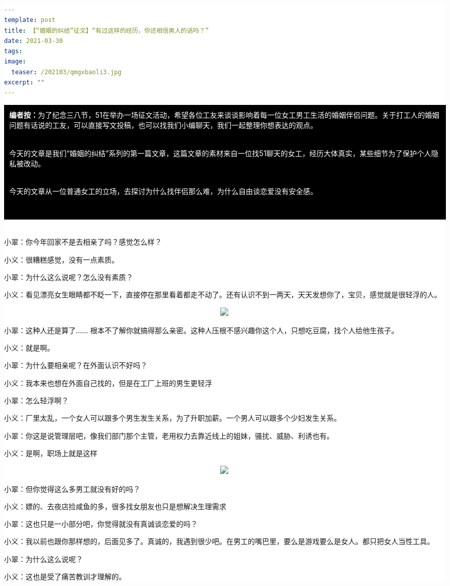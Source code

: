 ```yaml
---
template: post
title: 【“婚姻的纠结”征文】“有过这样的经历，你还相信男人的话吗？”
date: 2021-03-30
tags: 
image:
  teaser: /202103/qmgxbaoli3.jpg
excerpt: ""
---
```


<div style="width:98%;padding:10px;background-color:black;color:white;margin:0;"><strong>编者按：</strong>为了纪念三八节，51在举办一场征文活动，希望各位工友来谈谈影响着每一位女工男工生活的婚姻伴侣问题。关于打工人的婚姻问题有话说的工友，可以直接写文投稿，也可以找我们小编聊天，我们一起整理你想表达的观点。<br><br>

今天的文章是我们“婚姻的纠结”系列的第一篇文章，这篇文章的素材来自一位找51聊天的女工，经历大体真实，某些细节为了保护个人隐私被改动。<br><br>

今天的文章从一位普通女工的立场，去探讨为什么找伴侣那么难，为什么自由谈恋爱没有安全感。<br><br>
</div><br>


小翠：你今年回家不是去相亲了吗？感觉怎么样？

小义：很糟糕感觉，没有一点素质。

小翠：为什么这么说呢？怎么没有素质？

小义：看见漂亮女生眼睛都不眨一下，直接停在那里看着都走不动了。还有认识不到一两天，天天发想你了，宝贝，感觉就是很轻浮的人。

<div style="text-align:center;color:grey"><img src="/images/202103/qmgxbaoli1.jpg" width="98%"></div>

小翠：这种人还是算了…… 根本不了解你就搞得那么亲密。这种人压根不感兴趣你这个人，只想吃豆腐，找个人给他生孩子。

小义：就是啊。

小翠：为什么要相亲呢？在外面认识不好吗？

小义：我本来也想在外面自己找的，但是在工厂上班的男生更轻浮

小翠：怎么轻浮啊？

小义：厂里太乱，一个女人可以跟多个男生发生关系，为了升职加薪。一个男人可以跟多个少妇发生关系。

小翠：你这是说管理层吧，像我们部门那个主管，老用权力去靠近线上的姐妹，骚扰、威胁、利诱也有。

小义：是啊，职场上就是这样

<div style="text-align:center;color:grey"><img src="/images/202010/nvgongmanhua6.jpg" width="98%"></div>

小翠：但你觉得这么多男工就没有好的吗？

小义：嫖的、去夜店捡咸鱼的多，很多找女朋友也只是想解决生理需求

小翠：这也只是一小部分吧，你觉得就没有真诚谈恋爱的吗？

小义：我以前也跟你那样想的，后面见多了。真诚的，我遇到很少吧。在男工的嘴巴里，要么是游戏要么是女人。都只把女人当性工具。

小翠：为什么这么说呢？

小义：这也是受了痛苦教训才理解的。
